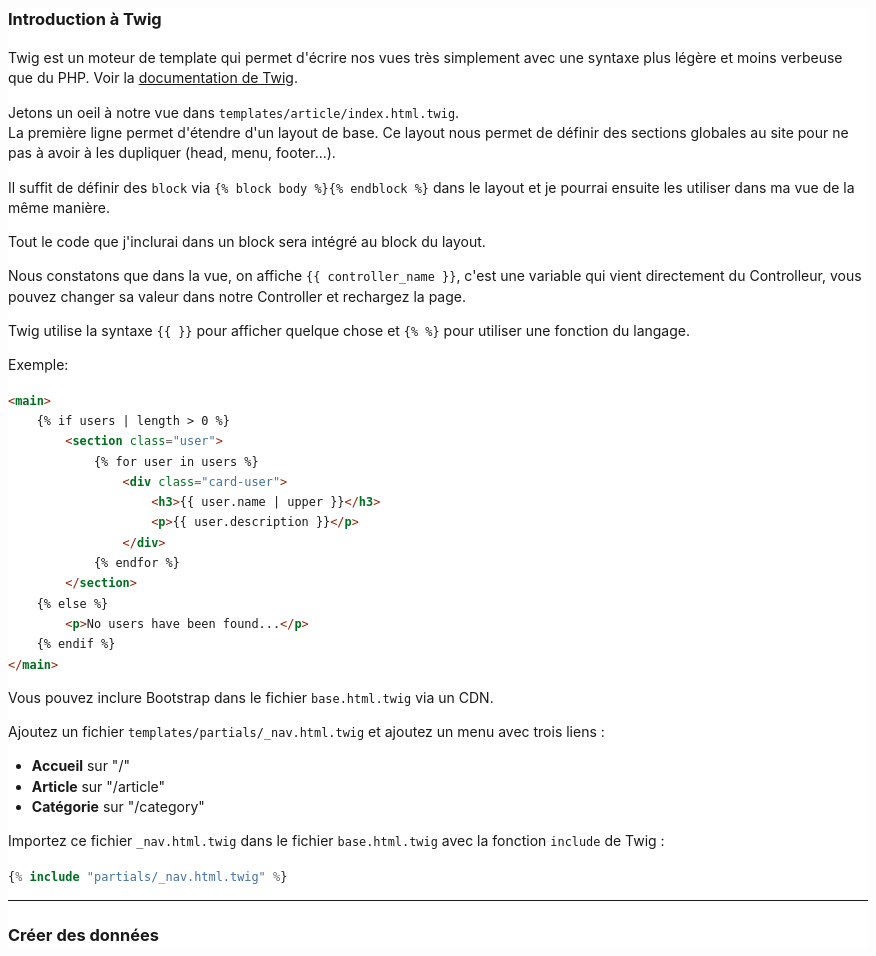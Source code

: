 ### Introduction à Twig

Twig est un moteur de template qui permet d'écrire nos vues très simplement avec une syntaxe plus légère et moins verbeuse que du PHP. Voir la [documentation de Twig](https://twig.symfony.com/).

Jetons un oeil à notre vue dans `templates/article/index.html.twig`.   
La première ligne permet d'étendre d'un layout de base.
Ce layout nous permet de définir des sections globales au site pour ne pas à avoir à les dupliquer (head, menu, footer...).

Il suffit de définir des `block` via `{% block body %}{% endblock %}` dans le layout et je pourrai ensuite les utiliser dans ma vue de la même manière.

Tout le code que j'inclurai dans un block sera intégré au block du layout.

Nous constatons que dans la vue, on affiche `{{ controller_name }}`, c'est une variable qui vient directement du Controlleur, vous pouvez changer sa valeur dans notre Controller et rechargez la page.

Twig utilise la syntaxe `{{ }}` pour afficher quelque chose et `{% %}` pour utiliser une fonction du langage.

Exemple:

```html
<main>
    {% if users | length > 0 %}
        <section class="user">
            {% for user in users %}
                <div class="card-user">
                    <h3>{{ user.name | upper }}</h3>
                    <p>{{ user.description }}</p>
                </div>
            {% endfor %}
        </section>
    {% else %}
        <p>No users have been found...</p>
    {% endif %}
</main>
```

Vous pouvez inclure Bootstrap dans le fichier `base.html.twig` via un CDN.

Ajoutez un fichier `templates/partials/_nav.html.twig` et ajoutez un menu avec trois liens :
- **Accueil** sur "/"
- **Article** sur "/article"
- **Catégorie** sur "/category"

Importez ce fichier `_nav.html.twig` dans le fichier `base.html.twig` avec la fonction `include` de Twig :
```php
{% include "partials/_nav.html.twig" %}
```

---

### Créer des données
